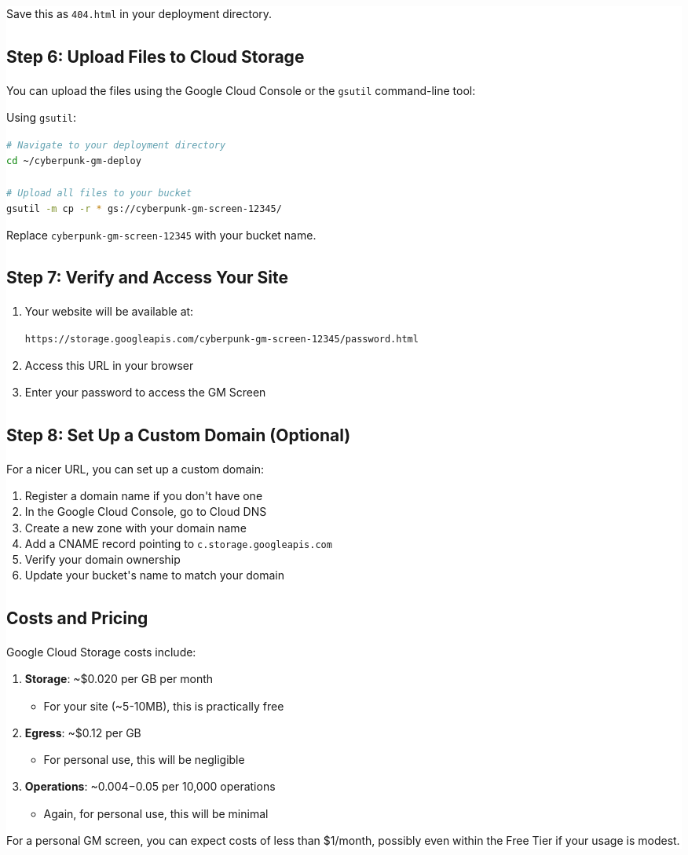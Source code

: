 ```html
```

Save this as `404.html` in your deployment directory.

## Step 6: Upload Files to Cloud Storage

You can upload the files using the Google Cloud Console or the `gsutil` command-line tool:

Using `gsutil`:

```bash
# Navigate to your deployment directory
cd ~/cyberpunk-gm-deploy

# Upload all files to your bucket
gsutil -m cp -r * gs://cyberpunk-gm-screen-12345/
```

Replace `cyberpunk-gm-screen-12345` with your bucket name.

## Step 7: Verify and Access Your Site

1. Your website will be available at:
   ```
   https://storage.googleapis.com/cyberpunk-gm-screen-12345/password.html
   ```

2. Access this URL in your browser
3. Enter your password to access the GM Screen

## Step 8: Set Up a Custom Domain (Optional)

For a nicer URL, you can set up a custom domain:

1. Register a domain name if you don't have one
2. In the Google Cloud Console, go to Cloud DNS
3. Create a new zone with your domain name
4. Add a CNAME record pointing to `c.storage.googleapis.com`
5. Verify your domain ownership
6. Update your bucket's name to match your domain

## Costs and Pricing

Google Cloud Storage costs include:

1. **Storage**: ~$0.020 per GB per month
   - For your site (~5-10MB), this is practically free

2. **Egress**: ~$0.12 per GB
   - For personal use, this will be negligible

3. **Operations**: ~$0.004-$0.05 per 10,000 operations
   - Again, for personal use, this will be minimal

For a personal GM screen, you can expect costs of less than $1/month, possibly even within the Free Tier if your usage is modest.
